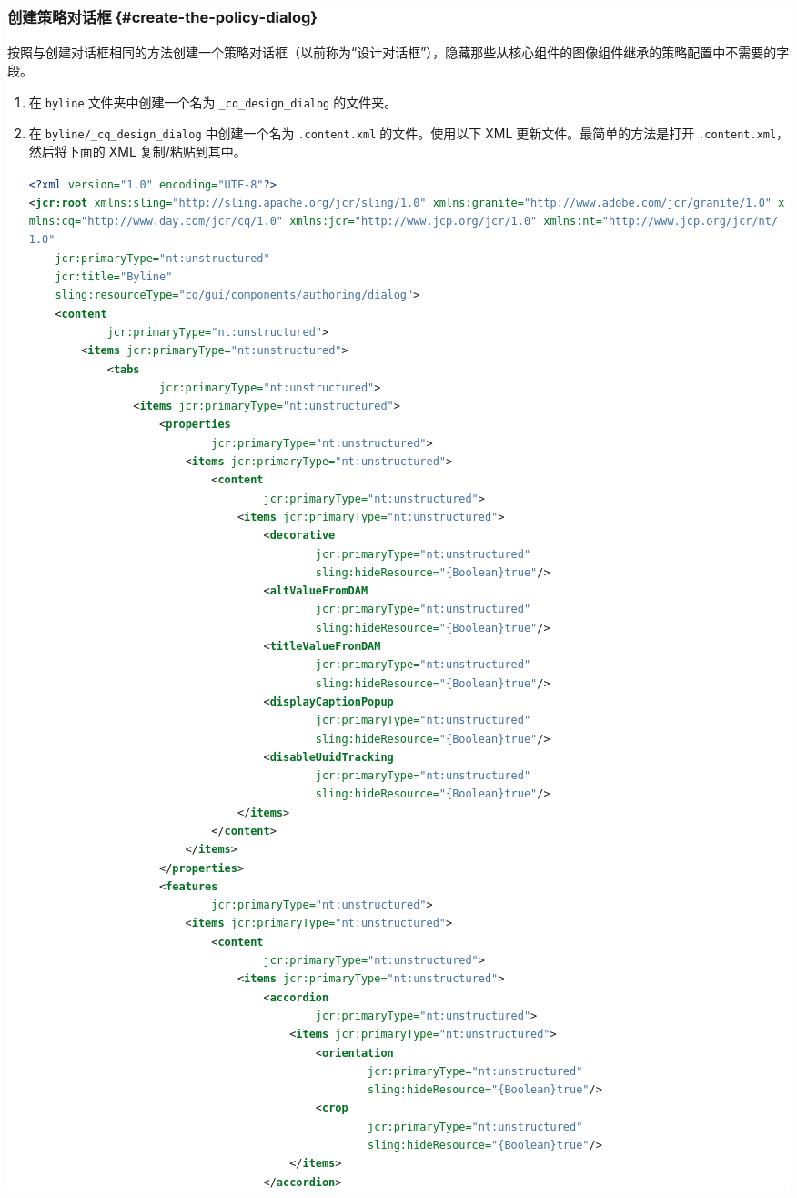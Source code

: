 
### 创建策略对话框 {#create-the-policy-dialog}

按照与创建对话框相同的方法创建一个策略对话框（以前称为“设计对话框”），隐藏那些从核心组件的图像组件继承的策略配置中不需要的字段。

1. 在 `byline` 文件夹中创建一个名为 `_cq_design_dialog` 的文件夹。
1. 在 `byline/_cq_design_dialog` 中创建一个名为 `.content.xml` 的文件。使用以下 XML 更新文件。最简单的方法是打开 `.content.xml`，然后将下面的 XML 复制/粘贴到其中。

   ```xml
   <?xml version="1.0" encoding="UTF-8"?>
   <jcr:root xmlns:sling="http://sling.apache.org/jcr/sling/1.0" xmlns:granite="http://www.adobe.com/jcr/granite/1.0" xmlns:cq="http://www.day.com/jcr/cq/1.0" xmlns:jcr="http://www.jcp.org/jcr/1.0" xmlns:nt="http://www.jcp.org/jcr/nt/1.0"
       jcr:primaryType="nt:unstructured"
       jcr:title="Byline"
       sling:resourceType="cq/gui/components/authoring/dialog">
       <content
               jcr:primaryType="nt:unstructured">
           <items jcr:primaryType="nt:unstructured">
               <tabs
                       jcr:primaryType="nt:unstructured">
                   <items jcr:primaryType="nt:unstructured">
                       <properties
                               jcr:primaryType="nt:unstructured">
                           <items jcr:primaryType="nt:unstructured">
                               <content
                                       jcr:primaryType="nt:unstructured">
                                   <items jcr:primaryType="nt:unstructured">
                                       <decorative
                                               jcr:primaryType="nt:unstructured"
                                               sling:hideResource="{Boolean}true"/>
                                       <altValueFromDAM
                                               jcr:primaryType="nt:unstructured"
                                               sling:hideResource="{Boolean}true"/>
                                       <titleValueFromDAM
                                               jcr:primaryType="nt:unstructured"
                                               sling:hideResource="{Boolean}true"/>
                                       <displayCaptionPopup
                                               jcr:primaryType="nt:unstructured"
                                               sling:hideResource="{Boolean}true"/>
                                       <disableUuidTracking
                                               jcr:primaryType="nt:unstructured"
                                               sling:hideResource="{Boolean}true"/>
                                   </items>
                               </content>
                           </items>
                       </properties>
                       <features
                               jcr:primaryType="nt:unstructured">
                           <items jcr:primaryType="nt:unstructured">
                               <content
                                       jcr:primaryType="nt:unstructured">
                                   <items jcr:primaryType="nt:unstructured">
                                       <accordion
                                               jcr:primaryType="nt:unstructured">
                                           <items jcr:primaryType="nt:unstructured">
                                               <orientation
                                                       jcr:primaryType="nt:unstructured"
                                                       sling:hideResource="{Boolean}true"/>
                                               <crop
                                                       jcr:primaryType="nt:unstructured"
                                                       sling:hideResource="{Boolean}true"/>
                                           </items>
                                       </accordion>
   ```